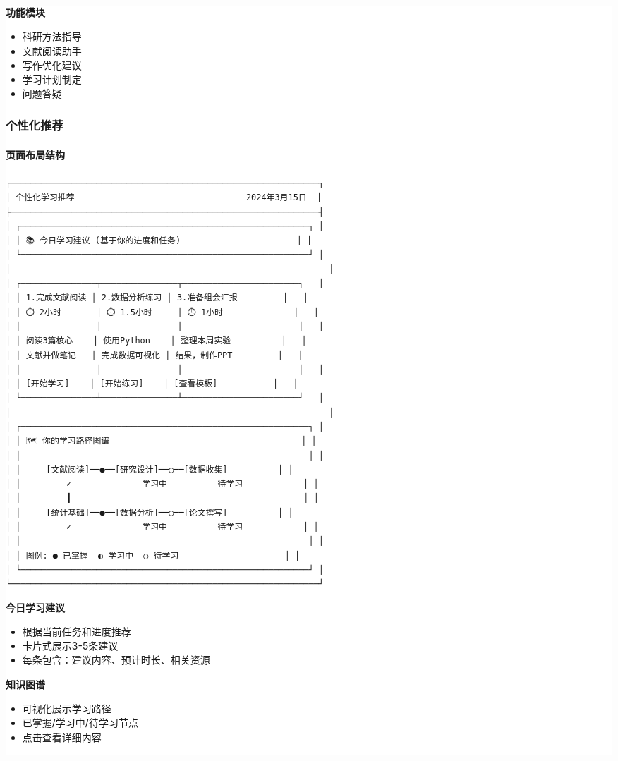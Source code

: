 **功能模块**
- 科研方法指导
- 文献阅读助手
- 写作优化建议
- 学习计划制定
- 问题答疑

### 个性化推荐

#### 页面布局结构
```
┌─────────────────────────────────────────────────────────────┐
│ 个性化学习推荐                                  2024年3月15日  │
├─────────────────────────────────────────────────────────────┤
│ ┌─────────────────────────────────────────────────────────┐ │
│ │ 📚 今日学习建议 (基于你的进度和任务)                       │ │
│ └─────────────────────────────────────────────────────────┘ │
│                                                               │
│ ┌───────────────┬───────────────┬───────────────────────┐   │
│ │ 1.完成文献阅读 │ 2.数据分析练习 │ 3.准备组会汇报         │   │
│ │ ⏱️ 2小时       │ ⏱️ 1.5小时     │ ⏱️ 1小时              │   │
│ │               │               │                       │   │
│ │ 阅读3篇核心    │ 使用Python    │ 整理本周实验          │   │
│ │ 文献并做笔记   │ 完成数据可视化 │ 结果，制作PPT         │   │
│ │               │               │                       │   │
│ │ [开始学习]    │ [开始练习]    │ [查看模板]           │   │
│ └───────────────┴───────────────┴───────────────────────┘   │
│                                                               │
│ ┌─────────────────────────────────────────────────────────┐ │
│ │ 🗺️ 你的学习路径图谱                                      │ │
│ │                                                         │ │
│ │     [文献阅读]━━●━━[研究设计]━━○━━[数据收集]          │ │
│ │         ✓              学习中          待学习            │ │
│ │         ┃                                              │ │
│ │     [统计基础]━━●━━[数据分析]━━○━━[论文撰写]          │ │
│ │         ✓              学习中          待学习            │ │
│ │                                                         │ │
│ │ 图例: ● 已掌握  ◐ 学习中  ○ 待学习                     │ │
│ └─────────────────────────────────────────────────────────┘ │
└─────────────────────────────────────────────────────────────┘
```

**今日学习建议**
- 根据当前任务和进度推荐
- 卡片式展示3-5条建议
- 每条包含：建议内容、预计时长、相关资源

**知识图谱**
- 可视化展示学习路径
- 已掌握/学习中/待学习节点
- 点击查看详细内容

---
